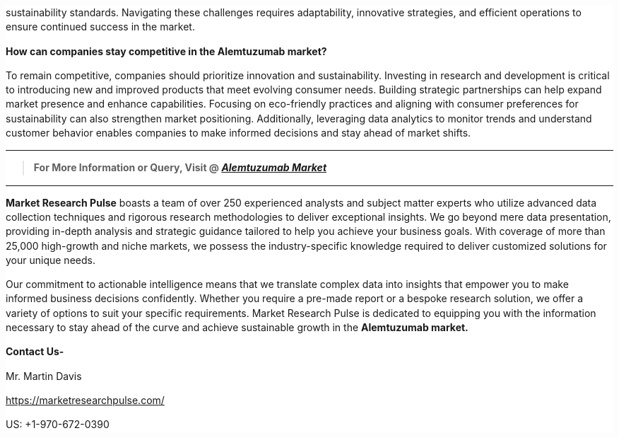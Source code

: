 sustainability standards. Navigating these challenges requires adaptability, innovative strategies, and efficient operations to ensure continued success in the market.</p><p><strong>How can companies stay competitive in the Alemtuzumab market?</strong></p><p>To remain competitive, companies should prioritize innovation and sustainability. Investing in research and development is critical to introducing new and improved products that meet evolving consumer needs. Building strategic partnerships can help expand market presence and enhance capabilities. Focusing on eco-friendly practices and aligning with consumer preferences for sustainability can also strengthen market positioning. Additionally, leveraging data analytics to monitor trends and understand customer behavior enables companies to make informed decisions and stay ahead of market shifts.</p><hr /><blockquote><p><strong>For More Information or Query, Visit @&nbsp;<em><a href="https://marketresearchpulse.com/report/81780/alemtuzumab-market?utm_source=Linkedin&utm_medium=020">Alemtuzumab Market</a></em></strong></p></blockquote><hr /><p><strong>Market Research Pulse</strong> boasts a team of over 250 experienced analysts and subject matter experts who utilize advanced data collection techniques and rigorous research methodologies to deliver exceptional insights. We go beyond mere data presentation, providing in-depth analysis and strategic guidance tailored to help you achieve your business goals. With coverage of more than 25,000 high-growth and niche markets, we possess the industry-specific knowledge required to deliver customized solutions for your unique needs.</p><p>Our commitment to actionable intelligence means that we translate complex data into insights that empower you to make informed business decisions confidently. Whether you require a pre-made report or a bespoke research solution, we offer a variety of options to suit your specific requirements. Market Research Pulse is dedicated to equipping you with the information necessary to stay ahead of the curve and achieve sustainable growth in the <strong>Alemtuzumab market.</strong></p><p><strong>Contact Us-</strong></p><p>Mr. Martin Davis</p><p>https://marketresearchpulse.com/</p><p>US: +1-970-672-0390</p>